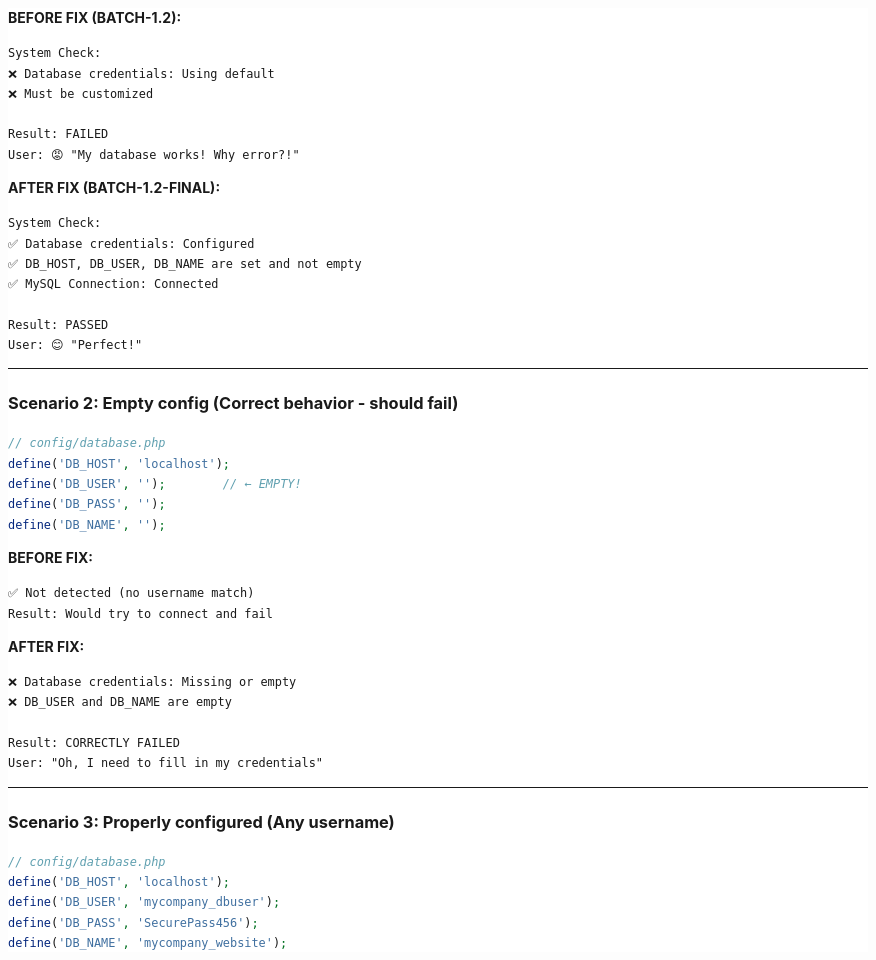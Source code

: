**BEFORE FIX (BATCH-1.2):**
```
System Check:
❌ Database credentials: Using default
❌ Must be customized

Result: FAILED
User: 😡 "My database works! Why error?!"
```

**AFTER FIX (BATCH-1.2-FINAL):**
```
System Check:
✅ Database credentials: Configured
✅ DB_HOST, DB_USER, DB_NAME are set and not empty
✅ MySQL Connection: Connected

Result: PASSED
User: 😊 "Perfect!"
```

---

### Scenario 2: Empty config (Correct behavior - should fail)
```php
// config/database.php
define('DB_HOST', 'localhost');
define('DB_USER', '');        // ← EMPTY!
define('DB_PASS', '');
define('DB_NAME', '');
```

**BEFORE FIX:**
```
✅ Not detected (no username match)
Result: Would try to connect and fail
```

**AFTER FIX:**
```
❌ Database credentials: Missing or empty
❌ DB_USER and DB_NAME are empty

Result: CORRECTLY FAILED
User: "Oh, I need to fill in my credentials"
```

---

### Scenario 3: Properly configured (Any username)
```php
// config/database.php
define('DB_HOST', 'localhost');
define('DB_USER', 'mycompany_dbuser');
define('DB_PASS', 'SecurePass456');
define('DB_NAME', 'mycompany_website');
```
